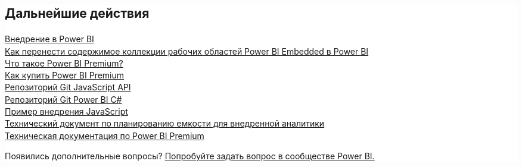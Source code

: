 ## <a name="next-steps"></a>Дальнейшие действия

[Внедрение в Power BI](embedding.md)  
[Как перенести содержимое коллекции рабочих областей Power BI Embedded в Power BI](migrate-from-powerbi-embedded.md)  
[Что такое Power BI Premium?](../service-premium.md)  
[Как купить Power BI Premium](../service-admin-premium-purchase.md)  
[Репозиторий Git JavaScript API](https://github.com/Microsoft/PowerBI-JavaScript)  
[Репозиторий Git Power BI C#](https://github.com/Microsoft/PowerBI-CSharp)  
[Пример внедрения JavaScript](https://microsoft.github.io/PowerBI-JavaScript/demo/)  
[Технический документ по планированию емкости для внедренной аналитики](https://aka.ms/pbiewhitepaper)  
[Техническая документация по Power BI Premium](https://aka.ms/pbipremiumwhitepaper)  

Появились дополнительные вопросы? [Попробуйте задать вопрос в сообществе Power BI.](http://community.powerbi.com/)

